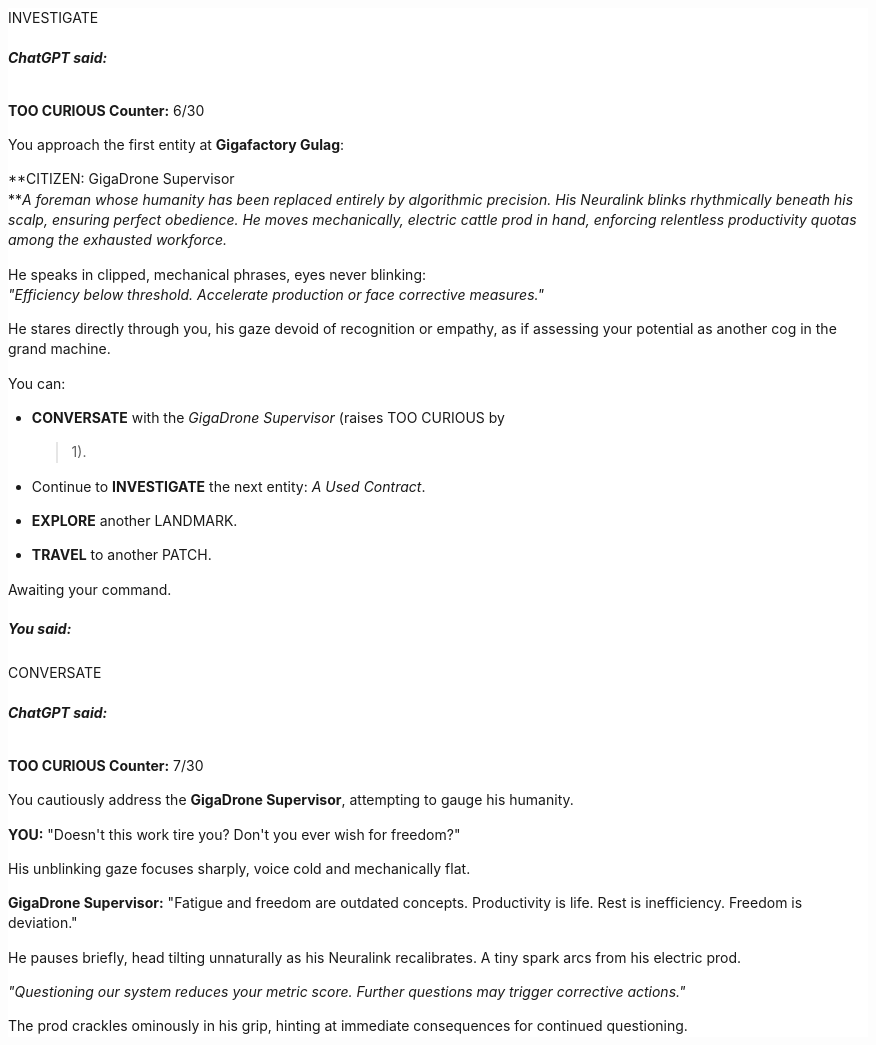 INVESTIGATE

###### **ChatGPT said:**

**TOO CURIOUS Counter:** 6/30

You approach the first entity at **Gigafactory Gulag**:

**CITIZEN: GigaDrone Supervisor  
***A foreman whose humanity has been replaced entirely by algorithmic
precision. His Neuralink blinks rhythmically beneath his scalp, ensuring
perfect obedience. He moves mechanically, electric cattle prod in hand,
enforcing relentless productivity quotas among the exhausted workforce.*

He speaks in clipped, mechanical phrases, eyes never blinking:  
*\"Efficiency below threshold. Accelerate production or face corrective
measures.\"*

He stares directly through you, his gaze devoid of recognition or
empathy, as if assessing your potential as another cog in the grand
machine.

You can:

- **CONVERSATE** with the *GigaDrone Supervisor* (raises TOO CURIOUS by
  > 1).

- Continue to **INVESTIGATE** the next entity: *A Used Contract*.

- **EXPLORE** another LANDMARK.

- **TRAVEL** to another PATCH.

Awaiting your command.

##### **You said:**

CONVERSATE

###### **ChatGPT said:**

**TOO CURIOUS Counter:** 7/30

You cautiously address the **GigaDrone Supervisor**, attempting to gauge
his humanity.

**YOU:** \"Doesn\'t this work tire you? Don\'t you ever wish for
freedom?\"

His unblinking gaze focuses sharply, voice cold and mechanically flat.

**GigaDrone Supervisor:** \"Fatigue and freedom are outdated concepts.
Productivity is life. Rest is inefficiency. Freedom is deviation.\"

He pauses briefly, head tilting unnaturally as his Neuralink
recalibrates. A tiny spark arcs from his electric prod.

*\"Questioning our system reduces your metric score. Further questions
may trigger corrective actions.\"*

The prod crackles ominously in his grip, hinting at immediate
consequences for continued questioning.
